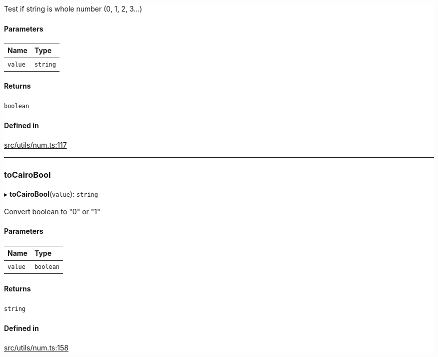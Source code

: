 Test if string is whole number (0, 1, 2, 3...)

#### Parameters

| Name    | Type     |
| :------ | :------- |
| `value` | `string` |

#### Returns

`boolean`

#### Defined in

[src/utils/num.ts:117](https://github.com/starknet-io/starknet.js/blob/v5.29.0/src/utils/num.ts#L117)

---

### toCairoBool

▸ **toCairoBool**(`value`): `string`

Convert boolean to "0" or "1"

#### Parameters

| Name    | Type      |
| :------ | :-------- |
| `value` | `boolean` |

#### Returns

`string`

#### Defined in

[src/utils/num.ts:158](https://github.com/starknet-io/starknet.js/blob/v5.29.0/src/utils/num.ts#L158)
